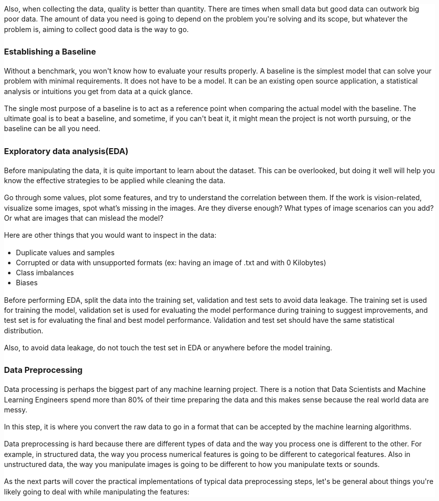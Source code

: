Also, when collecting the data, quality is better than quantity. There are times when small data but good data can outwork big poor data. The amount of data you need is going to depend on the problem you're solving and its scope, but whatever the problem is, aiming to collect good data is the way to go.

### Establishing a Baseline

Without a benchmark, you won't know how to evaluate your results properly. A baseline is the simplest model that can solve your problem with minimal requirements. It does not have to be a model. It can be an existing open source application, a statistical analysis or intuitions you get from data at a quick glance.

The single most purpose of a baseline is to act as a reference point when comparing the actual model with the baseline. The ultimate goal is to beat a baseline, and sometime, if you can't beat it, it might mean the project is not worth pursuing, or the baseline can be all you need.

### Exploratory data analysis(EDA)

Before manipulating the data, it is quite important to learn about the dataset. This can be overlooked, but doing it well will help you know the effective strategies to be applied while cleaning the data.

Go through some values, plot some features, and try to understand the correlation between them. If the work is vision-related, visualize some images, spot what’s missing in the images. Are they diverse enough? What types of image scenarios can you add? Or what are images that can mislead the model?

Here are other things that you would want to inspect in the data:

* Duplicate values and samples
* Corrupted or data with unsupported formats (ex: having an image of .txt and with 0 Kilobytes)
* Class imbalances
* Biases
  
Before performing EDA, split the data into the training set, validation and test sets to avoid data leakage. The training set is used for training the model, validation set is used for evaluating the model performance during training to suggest improvements, and test set is for evaluating the final and best model performance. Validation and test set should have the same statistical distribution. 

Also, to avoid data leakage, do not touch the test set in EDA or anywhere before the model training.

### Data Preprocessing 

Data processing is perhaps the biggest part of any machine learning project. There is a notion that Data Scientists and Machine Learning Engineers spend more than 80% of their time preparing the data and this makes sense because the real world data are messy.

In this step, it is where you convert the raw data to go in a format that can be accepted by the machine learning algorithms.

Data preprocessing is hard because there are different types of data and the way you process one is different to the other. For example, in structured data, the way you process numerical features is going to be different to categorical features. Also in unstructured data, the way you manipulate images is going to be different to how you manipulate texts or sounds.

As the next parts will cover the practical implementations of typical data preprocessing steps, let's be general about things you're likely going to deal with while manipulating the features:
